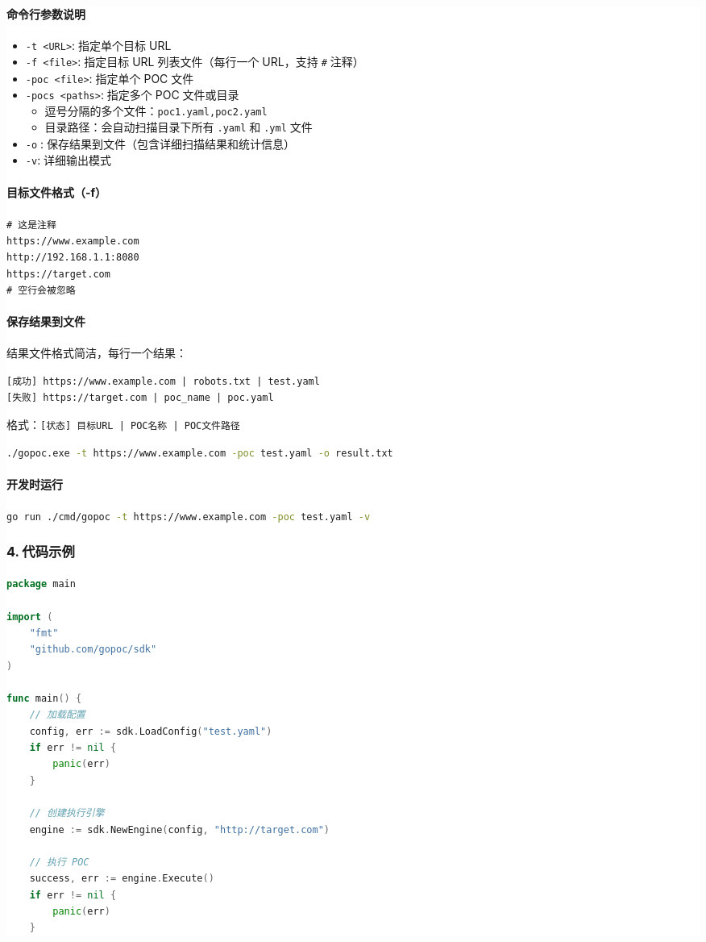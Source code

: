 #### 命令行参数说明

- `-t <URL>`: 指定单个目标 URL
- `-f <file>`: 指定目标 URL 列表文件（每行一个 URL，支持 `#` 注释）
- `-poc <file>`: 指定单个 POC 文件
- `-pocs <paths>`: 指定多个 POC 文件或目录
  - 逗号分隔的多个文件：`poc1.yaml,poc2.yaml`
  - 目录路径：会自动扫描目录下所有 `.yaml` 和 `.yml` 文件
- `-o` <file>: 保存结果到文件（包含详细扫描结果和统计信息）
- `-v`: 详细输出模式

#### 目标文件格式（-f）

```
# 这是注释
https://www.example.com
http://192.168.1.1:8080
https://target.com
# 空行会被忽略
```

#### 保存结果到文件

结果文件格式简洁，每行一个结果：

```
[成功] https://www.example.com | robots.txt | test.yaml
[失败] https://target.com | poc_name | poc.yaml
```

格式：`[状态] 目标URL | POC名称 | POC文件路径`

```bash
./gopoc.exe -t https://www.example.com -poc test.yaml -o result.txt
```

#### 开发时运行

```bash
go run ./cmd/gopoc -t https://www.example.com -poc test.yaml -v
```

### 4. 代码示例

```go
package main

import (
    "fmt"
    "github.com/gopoc/sdk"
)

func main() {
    // 加载配置
    config, err := sdk.LoadConfig("test.yaml")
    if err != nil {
        panic(err)
    }

    // 创建执行引擎
    engine := sdk.NewEngine(config, "http://target.com")

    // 执行 POC
    success, err := engine.Execute()
    if err != nil {
        panic(err)
    }

```